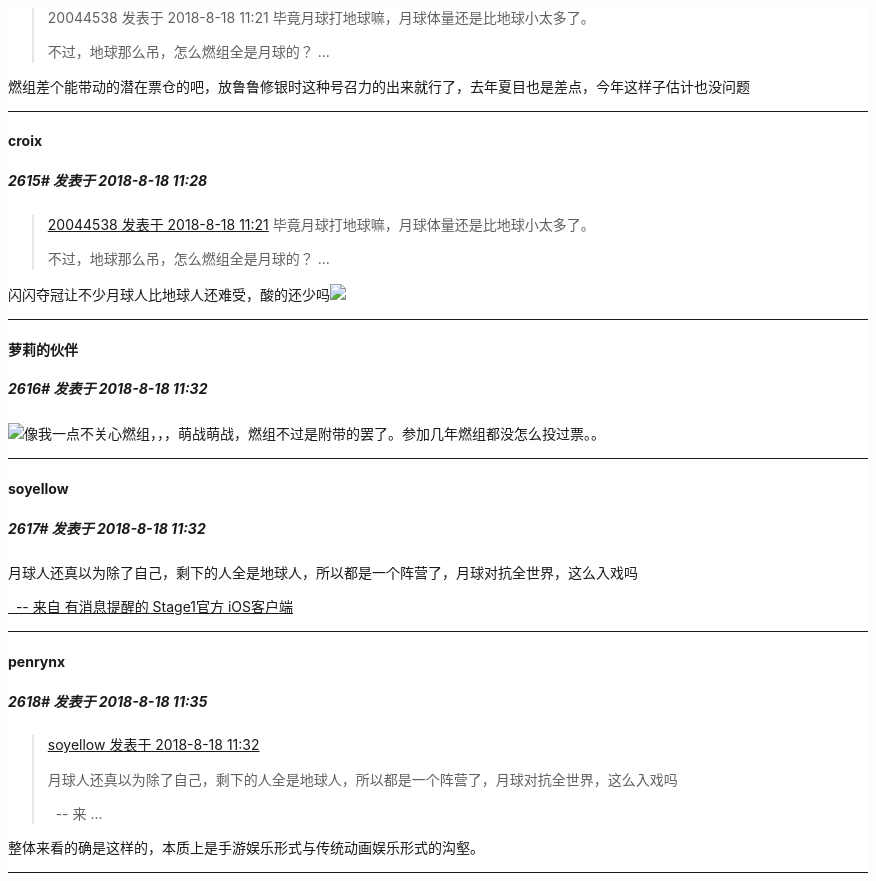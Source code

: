 
<blockquote>20044538 发表于 2018-8-18 11:21
毕竟月球打地球嘛，月球体量还是比地球小太多了。

不过，地球那么吊，怎么燃组全是月球的？ ...</blockquote>
燃组差个能带动的潜在票仓的吧，放鲁鲁修银时这种号召力的出来就行了，去年夏目也是差点，今年这样子估计也没问题


-----

####  croix  
##### 2615#       发表于 2018-8-18 11:28


<blockquote><a href="httphttps://bbs.saraba1st.com/2b/forum.php?mod=redirect&amp;goto=findpost&amp;pid=40684314&amp;ptid=1725775" target="_blank">20044538 发表于 2018-8-18 11:21</a>
毕竟月球打地球嘛，月球体量还是比地球小太多了。

不过，地球那么吊，怎么燃组全是月球的？ ...</blockquote>
闪闪夺冠让不少月球人比地球人还难受，酸的还少吗<img src="https://static.saraba1st.com/image/smiley/face2017/053.png" referrerpolicy="no-referrer">


-----

####  萝莉的伙伴  
##### 2616#       发表于 2018-8-18 11:32


<img src="https://static.saraba1st.com/image/smiley/face2017/009.gif" referrerpolicy="no-referrer">像我一点不关心燃组，，，萌战萌战，燃组不过是附带的罢了。参加几年燃组都没怎么投过票。。


-----

####  soyellow  
##### 2617#       发表于 2018-8-18 11:32


月球人还真以为除了自己，剩下的人全是地球人，所以都是一个阵营了，月球对抗全世界，这么入戏吗

[  -- 来自 有消息提醒的 Stage1官方 iOS客户端](https://itunes.apple.com/fi/app/saraba1st/id1221237470?mt=8)


-----

####  penrynx  
##### 2618#       发表于 2018-8-18 11:35


<blockquote><a href="httphttps://bbs.saraba1st.com/2b/forum.php?mod=redirect&amp;goto=findpost&amp;pid=40684423&amp;ptid=1725775" target="_blank">soyellow 发表于 2018-8-18 11:32</a>

月球人还真以为除了自己，剩下的人全是地球人，所以都是一个阵营了，月球对抗全世界，这么入戏吗


  -- 来 ...</blockquote>
整体来看的确是这样的，本质上是手游娱乐形式与传统动画娱乐形式的沟壑。


-----
